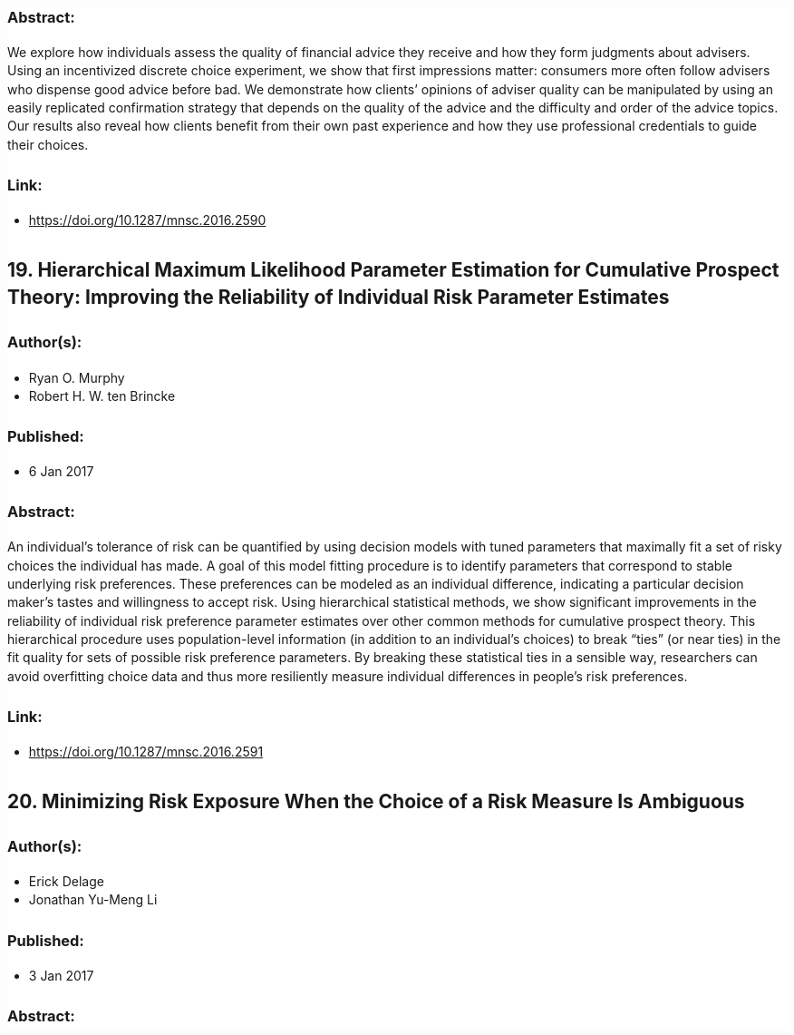 ### Abstract:
We explore how individuals assess the quality of financial advice they receive and how they form judgments about advisers. Using an incentivized discrete choice experiment, we show that first impressions matter: consumers more often follow advisers who dispense good advice before bad. We demonstrate how clients’ opinions of adviser quality can be manipulated by using an easily replicated confirmation strategy that depends on the quality of the advice and the difficulty and order of the advice topics. Our results also reveal how clients benefit from their own past experience and how they use professional credentials to guide their choices.
### Link:
- https://doi.org/10.1287/mnsc.2016.2590

## 19. Hierarchical Maximum Likelihood Parameter Estimation for Cumulative Prospect Theory: Improving the Reliability of Individual Risk Parameter Estimates
### Author(s):
- Ryan O. Murphy
- Robert H. W. ten Brincke
### Published:
- 6 Jan 2017
### Abstract:
An individual’s tolerance of risk can be quantified by using decision models with tuned parameters that maximally fit a set of risky choices the individual has made. A goal of this model fitting procedure is to identify parameters that correspond to stable underlying risk preferences. These preferences can be modeled as an individual difference, indicating a particular decision maker’s tastes and willingness to accept risk. Using hierarchical statistical methods, we show significant improvements in the reliability of individual risk preference parameter estimates over other common methods for cumulative prospect theory. This hierarchical procedure uses population-level information (in addition to an individual’s choices) to break “ties” (or near ties) in the fit quality for sets of possible risk preference parameters. By breaking these statistical ties in a sensible way, researchers can avoid overfitting choice data and thus more resiliently measure individual differences in people’s risk preferences.
### Link:
- https://doi.org/10.1287/mnsc.2016.2591

## 20. Minimizing Risk Exposure When the Choice of a Risk Measure Is Ambiguous
### Author(s):
- Erick Delage
- Jonathan Yu-Meng Li
### Published:
- 3 Jan 2017
### Abstract: